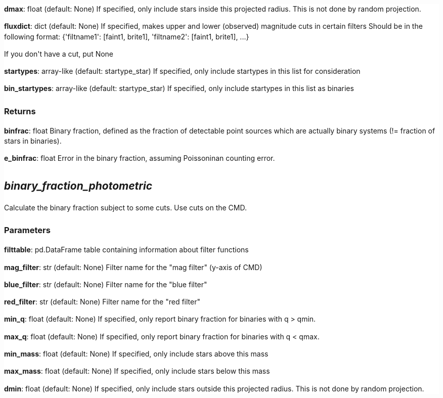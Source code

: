 **dmax**: float (default: None)
If specified, only include stars inside this projected radius. This
is not done by random projection.

**fluxdict**: dict (default: None)
If specified, makes upper and lower (observed) magnitude cuts in certain filters
Should be in the following format:
{'filtname1': [faint1, brite1], 'filtname2': [faint1, brite1], ...}

If you don't have a cut, put None

**startypes**: array-like (default: startype_star)
If specified, only include startypes in this list for consideration

**bin_startypes**: array-like (default: startype_star)
If specified, only include startypes in this list as binaries

### Returns
**binfrac**: float
Binary fraction, defined as the fraction of detectable point sources which are
actually binary systems (!= fraction of stars in binaries).

**e_binfrac**: float
Error in the binary fraction, assuming Poissoninan counting error.

## *binary_fraction_photometric*

Calculate the binary fraction subject to some cuts. Use cuts on the CMD.

### Parameters
**filttable**: pd.DataFrame
table containing information about filter functions

**mag_filter**: str (default: None)
Filter name for the "mag filter" (y-axis of CMD)

**blue_filter**: str (default: None)
Filter name for the "blue filter"

**red_filter**: str (default: None)
Filter name for the "red filter"

**min_q**: float (default: None)
If specified, only report binary fraction for binaries with q > qmin.

**max_q**: float (default: None)
If specified, only report binary fraction for binaries with q < qmax.

**min_mass**: float (default: None)
If specified, only include stars above this mass

**max_mass**: float (default: None)
If specified, only include stars below this mass

**dmin**: float (default: None)
If specified, only include stars outside this projected radius. This
is not done by random projection.

